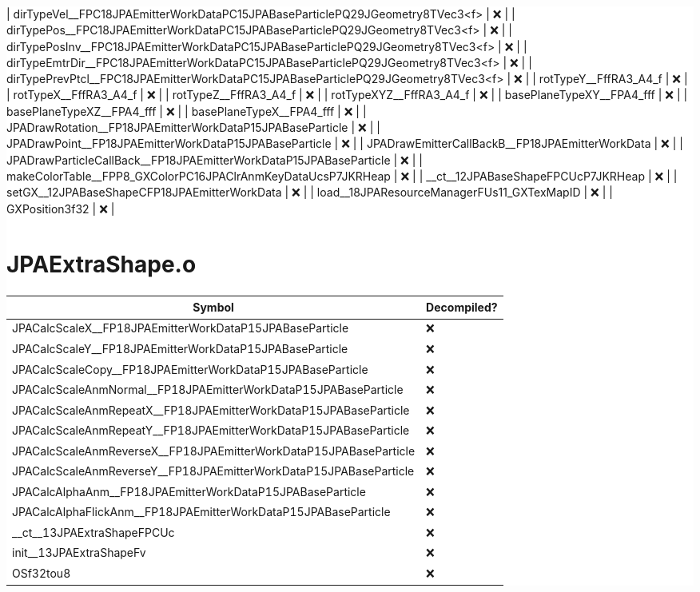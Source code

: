 | dirTypeVel__FPC18JPAEmitterWorkDataPC15JPABaseParticlePQ29JGeometry8TVec3&lt;f&gt; | :x: |
| dirTypePos__FPC18JPAEmitterWorkDataPC15JPABaseParticlePQ29JGeometry8TVec3&lt;f&gt; | :x: |
| dirTypePosInv__FPC18JPAEmitterWorkDataPC15JPABaseParticlePQ29JGeometry8TVec3&lt;f&gt; | :x: |
| dirTypeEmtrDir__FPC18JPAEmitterWorkDataPC15JPABaseParticlePQ29JGeometry8TVec3&lt;f&gt; | :x: |
| dirTypePrevPtcl__FPC18JPAEmitterWorkDataPC15JPABaseParticlePQ29JGeometry8TVec3&lt;f&gt; | :x: |
| rotTypeY__FffRA3_A4_f | :x: |
| rotTypeX__FffRA3_A4_f | :x: |
| rotTypeZ__FffRA3_A4_f | :x: |
| rotTypeXYZ__FffRA3_A4_f | :x: |
| basePlaneTypeXY__FPA4_fff | :x: |
| basePlaneTypeXZ__FPA4_fff | :x: |
| basePlaneTypeX__FPA4_fff | :x: |
| JPADrawRotation__FP18JPAEmitterWorkDataP15JPABaseParticle | :x: |
| JPADrawPoint__FP18JPAEmitterWorkDataP15JPABaseParticle | :x: |
| JPADrawEmitterCallBackB__FP18JPAEmitterWorkData | :x: |
| JPADrawParticleCallBack__FP18JPAEmitterWorkDataP15JPABaseParticle | :x: |
| makeColorTable__FPP8_GXColorPC16JPAClrAnmKeyDataUcsP7JKRHeap | :x: |
| __ct__12JPABaseShapeFPCUcP7JKRHeap | :x: |
| setGX__12JPABaseShapeCFP18JPAEmitterWorkData | :x: |
| load__18JPAResourceManagerFUs11_GXTexMapID | :x: |
| GXPosition3f32 | :x: |


# JPAExtraShape.o
| Symbol | Decompiled? |
| ------------- | ------------- |
| JPACalcScaleX__FP18JPAEmitterWorkDataP15JPABaseParticle | :x: |
| JPACalcScaleY__FP18JPAEmitterWorkDataP15JPABaseParticle | :x: |
| JPACalcScaleCopy__FP18JPAEmitterWorkDataP15JPABaseParticle | :x: |
| JPACalcScaleAnmNormal__FP18JPAEmitterWorkDataP15JPABaseParticle | :x: |
| JPACalcScaleAnmRepeatX__FP18JPAEmitterWorkDataP15JPABaseParticle | :x: |
| JPACalcScaleAnmRepeatY__FP18JPAEmitterWorkDataP15JPABaseParticle | :x: |
| JPACalcScaleAnmReverseX__FP18JPAEmitterWorkDataP15JPABaseParticle | :x: |
| JPACalcScaleAnmReverseY__FP18JPAEmitterWorkDataP15JPABaseParticle | :x: |
| JPACalcAlphaAnm__FP18JPAEmitterWorkDataP15JPABaseParticle | :x: |
| JPACalcAlphaFlickAnm__FP18JPAEmitterWorkDataP15JPABaseParticle | :x: |
| __ct__13JPAExtraShapeFPCUc | :x: |
| init__13JPAExtraShapeFv | :x: |
| OSf32tou8 | :x: |
